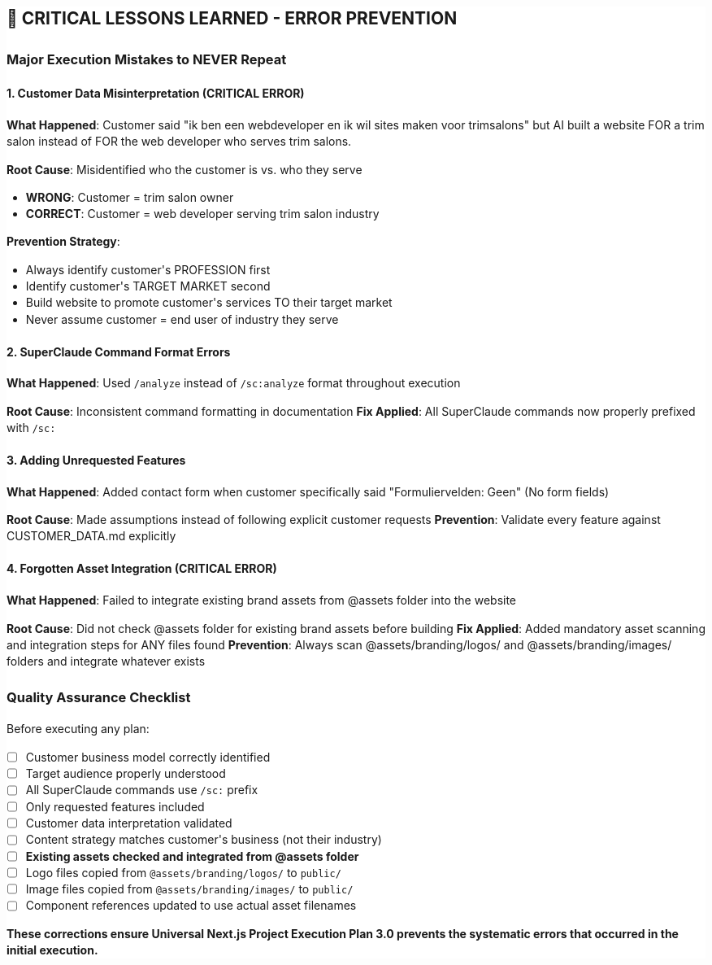 
## 🚨 CRITICAL LESSONS LEARNED - ERROR PREVENTION

### **Major Execution Mistakes to NEVER Repeat**

#### **1. Customer Data Misinterpretation (CRITICAL ERROR)**
**What Happened**: Customer said "ik ben een webdeveloper en ik wil sites maken voor trimsalons" but AI built a website FOR a trim salon instead of FOR the web developer who serves trim salons.

**Root Cause**: Misidentified who the customer is vs. who they serve
- **WRONG**: Customer = trim salon owner  
- **CORRECT**: Customer = web developer serving trim salon industry

**Prevention Strategy**:
- Always identify customer's PROFESSION first
- Identify customer's TARGET MARKET second  
- Build website to promote customer's services TO their target market
- Never assume customer = end user of industry they serve

#### **2. SuperClaude Command Format Errors**  
**What Happened**: Used `/analyze` instead of `/sc:analyze` format throughout execution

**Root Cause**: Inconsistent command formatting in documentation
**Fix Applied**: All SuperClaude commands now properly prefixed with `/sc:`

#### **3. Adding Unrequested Features**
**What Happened**: Added contact form when customer specifically said "Formuliervelden: Geen" (No form fields)

**Root Cause**: Made assumptions instead of following explicit customer requests
**Prevention**: Validate every feature against CUSTOMER_DATA.md explicitly

#### **4. Forgotten Asset Integration (CRITICAL ERROR)**
**What Happened**: Failed to integrate existing brand assets from @assets folder into the website

**Root Cause**: Did not check @assets folder for existing brand assets before building
**Fix Applied**: Added mandatory asset scanning and integration steps for ANY files found
**Prevention**: Always scan @assets/branding/logos/ and @assets/branding/images/ folders and integrate whatever exists

### **Quality Assurance Checklist**
Before executing any plan:
- [ ] Customer business model correctly identified
- [ ] Target audience properly understood  
- [ ] All SuperClaude commands use `/sc:` prefix
- [ ] Only requested features included
- [ ] Customer data interpretation validated
- [ ] Content strategy matches customer's business (not their industry)
- [ ] **Existing assets checked and integrated from @assets folder**
- [ ] Logo files copied from `@assets/branding/logos/` to `public/`
- [ ] Image files copied from `@assets/branding/images/` to `public/`
- [ ] Component references updated to use actual asset filenames

**These corrections ensure Universal Next.js Project Execution Plan 3.0 prevents the systematic errors that occurred in the initial execution.**